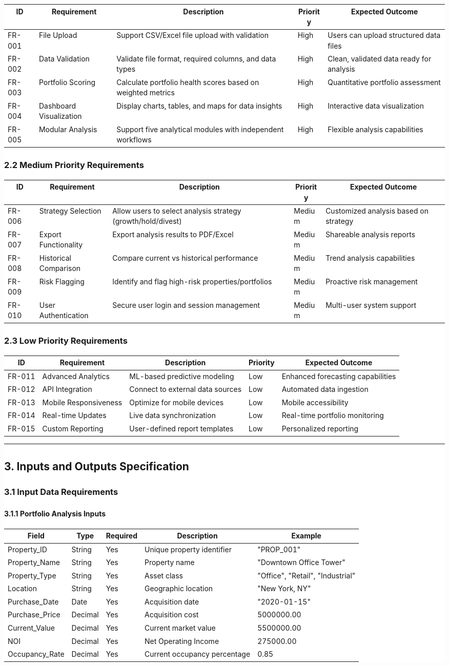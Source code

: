 | ID | Requirement | Description | Priority | Expected Outcome |
|----|-------------|-------------|----------|------------------|
| FR-001 | File Upload | Support CSV/Excel file upload with validation | High | Users can upload structured data files |
| FR-002 | Data Validation | Validate file format, required columns, and data types | High | Clean, validated data ready for analysis |
| FR-003 | Portfolio Scoring | Calculate portfolio health scores based on weighted metrics | High | Quantitative portfolio assessment |
| FR-004 | Dashboard Visualization | Display charts, tables, and maps for data insights | High | Interactive data visualization |
| FR-005 | Modular Analysis | Support five analytical modules with independent workflows | High | Flexible analysis capabilities |

### 2.2 Medium Priority Requirements

| ID | Requirement | Description | Priority | Expected Outcome |
|----|-------------|-------------|----------|------------------|
| FR-006 | Strategy Selection | Allow users to select analysis strategy (growth/hold/divest) | Medium | Customized analysis based on strategy |
| FR-007 | Export Functionality | Export analysis results to PDF/Excel | Medium | Shareable analysis reports |
| FR-008 | Historical Comparison | Compare current vs historical performance | Medium | Trend analysis capabilities |
| FR-009 | Risk Flagging | Identify and flag high-risk properties/portfolios | Medium | Proactive risk management |
| FR-010 | User Authentication | Secure user login and session management | Medium | Multi-user system support |

### 2.3 Low Priority Requirements

| ID | Requirement | Description | Priority | Expected Outcome |
|----|-------------|-------------|----------|------------------|
| FR-011 | Advanced Analytics | ML-based predictive modeling | Low | Enhanced forecasting capabilities |
| FR-012 | API Integration | Connect to external data sources | Low | Automated data ingestion |
| FR-013 | Mobile Responsiveness | Optimize for mobile devices | Low | Mobile accessibility |
| FR-014 | Real-time Updates | Live data synchronization | Low | Real-time portfolio monitoring |
| FR-015 | Custom Reporting | User-defined report templates | Low | Personalized reporting |

---

## 3. Inputs and Outputs Specification

### 3.1 Input Data Requirements

#### 3.1.1 Portfolio Analysis Inputs
| Field | Type | Required | Description | Example |
|-------|------|----------|-------------|---------|
| Property_ID | String | Yes | Unique property identifier | "PROP_001" |
| Property_Name | String | Yes | Property name | "Downtown Office Tower" |
| Property_Type | String | Yes | Asset class | "Office", "Retail", "Industrial" |
| Location | String | Yes | Geographic location | "New York, NY" |
| Purchase_Date | Date | Yes | Acquisition date | "2020-01-15" |
| Purchase_Price | Decimal | Yes | Acquisition cost | 5000000.00 |
| Current_Value | Decimal | Yes | Current market value | 5500000.00 |
| NOI | Decimal | Yes | Net Operating Income | 275000.00 |
| Occupancy_Rate | Decimal | Yes | Current occupancy percentage | 0.85 |